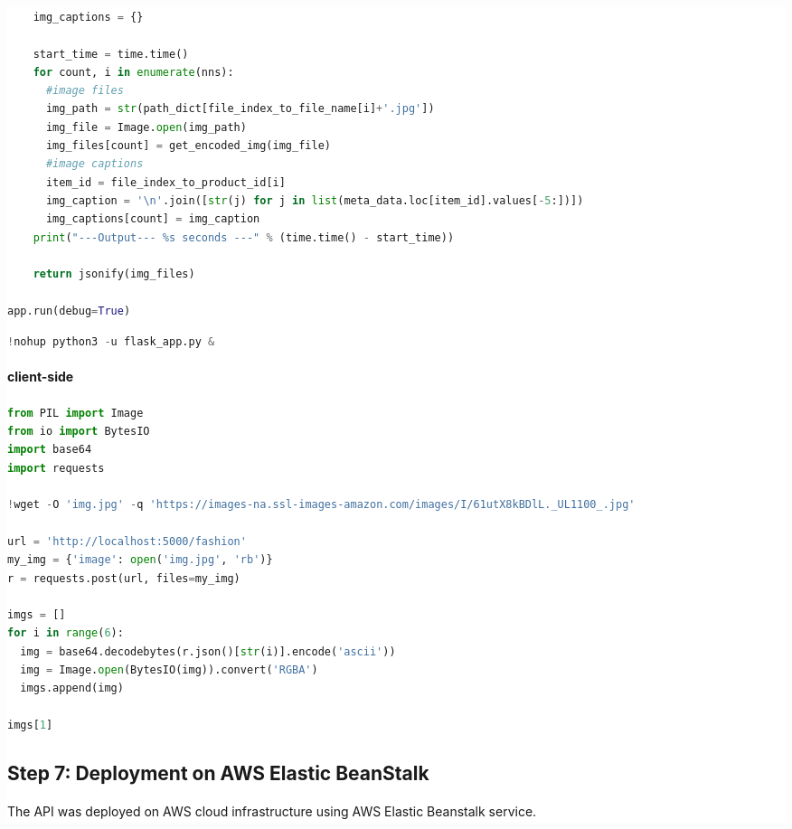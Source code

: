 ```python id="5fahnFX0lWUp"
    img_captions = {}

    start_time = time.time()
    for count, i in enumerate(nns):
      #image files
      img_path = str(path_dict[file_index_to_file_name[i]+'.jpg'])
      img_file = Image.open(img_path)
      img_files[count] = get_encoded_img(img_file)
      #image captions
      item_id = file_index_to_product_id[i]
      img_caption = '\n'.join([str(j) for j in list(meta_data.loc[item_id].values[-5:])])
      img_captions[count] = img_caption
    print("---Output--- %s seconds ---" % (time.time() - start_time))

    return jsonify(img_files)

app.run(debug=True)
```

```python colab={"base_uri": "https://localhost:8080/"} id="X0ktfvwxlWQt" outputId="3faa21d0-362e-4936-cc9c-a8fb33d44a0b"
!nohup python3 -u flask_app.py &
```


#### client-side


```python id="DX7NLTjUIx-4"
from PIL import Image
from io import BytesIO
import base64
import requests

!wget -O 'img.jpg' -q 'https://images-na.ssl-images-amazon.com/images/I/61utX8kBDlL._UL1100_.jpg'

url = 'http://localhost:5000/fashion'
my_img = {'image': open('img.jpg', 'rb')}
r = requests.post(url, files=my_img)

imgs = []
for i in range(6):
  img = base64.decodebytes(r.json()[str(i)].encode('ascii'))
  img = Image.open(BytesIO(img)).convert('RGBA')
  imgs.append(img)

imgs[1]
```


## Step 7: Deployment on AWS Elastic BeanStalk



The API was deployed on AWS cloud infrastructure using AWS Elastic Beanstalk service.
